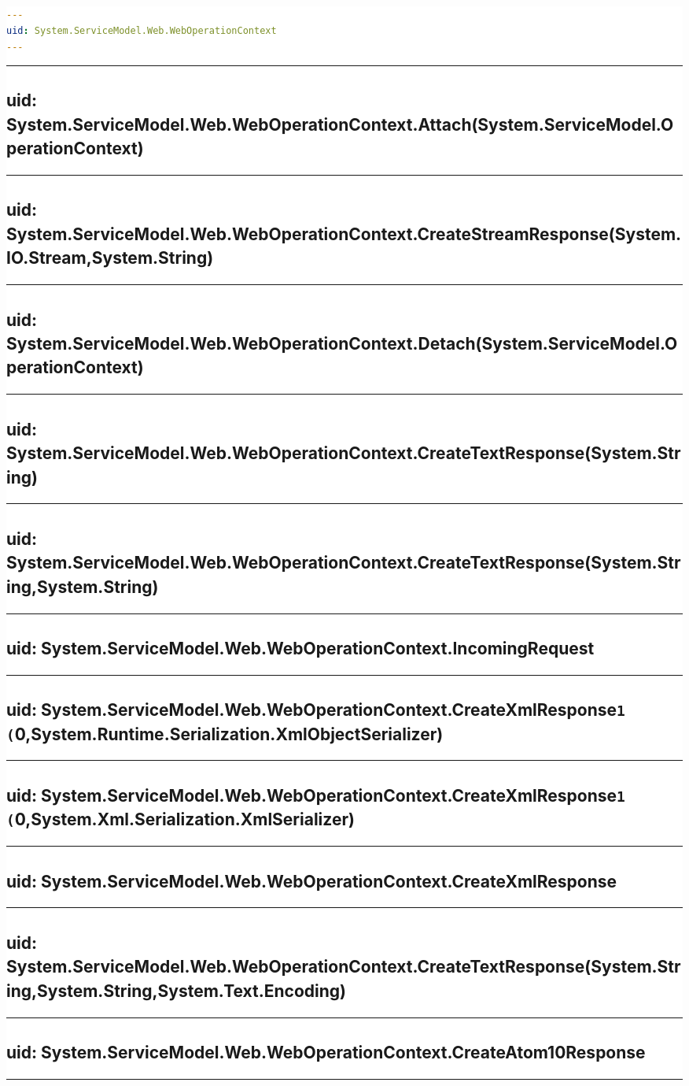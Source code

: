 ```yaml
---
uid: System.ServiceModel.Web.WebOperationContext
---
```


---
uid: System.ServiceModel.Web.WebOperationContext.Attach(System.ServiceModel.OperationContext)
---

---
uid: System.ServiceModel.Web.WebOperationContext.CreateStreamResponse(System.IO.Stream,System.String)
---

---
uid: System.ServiceModel.Web.WebOperationContext.Detach(System.ServiceModel.OperationContext)
---

---
uid: System.ServiceModel.Web.WebOperationContext.CreateTextResponse(System.String)
---

---
uid: System.ServiceModel.Web.WebOperationContext.CreateTextResponse(System.String,System.String)
---

---
uid: System.ServiceModel.Web.WebOperationContext.IncomingRequest
---

---
uid: System.ServiceModel.Web.WebOperationContext.CreateXmlResponse``1(``0,System.Runtime.Serialization.XmlObjectSerializer)
---

---
uid: System.ServiceModel.Web.WebOperationContext.CreateXmlResponse``1(``0,System.Xml.Serialization.XmlSerializer)
---

---
uid: System.ServiceModel.Web.WebOperationContext.CreateXmlResponse
---

---
uid: System.ServiceModel.Web.WebOperationContext.CreateTextResponse(System.String,System.String,System.Text.Encoding)
---

---
uid: System.ServiceModel.Web.WebOperationContext.CreateAtom10Response
---

---